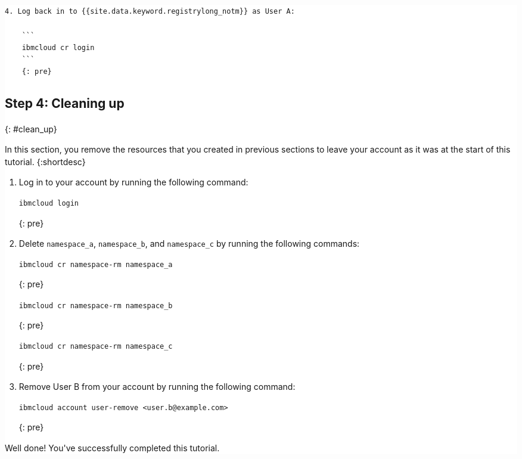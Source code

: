     4. Log back in to {{site.data.keyword.registrylong_notm}} as User A:

        ```
        ibmcloud cr login
        ```
        {: pre}

## Step 4: Cleaning up
{: #clean_up}

In this section, you remove the resources that you created in previous sections to leave your account as it was at the start of this tutorial.
{:shortdesc}

1. Log in to your account by running the following command:

    ```
    ibmcloud login
    ```
    {: pre}

2. Delete `namespace_a`, `namespace_b`, and `namespace_c` by running the following commands:

    ```
    ibmcloud cr namespace-rm namespace_a
    ```
    {: pre}

    ```
    ibmcloud cr namespace-rm namespace_b
    ```
    {: pre}

    ```
    ibmcloud cr namespace-rm namespace_c
    ```
    {: pre}

3. Remove User B from your account by running the following command:

   ```
   ibmcloud account user-remove <user.b@example.com>
   ```
   {: pre}

Well done! You've successfully completed this tutorial.
